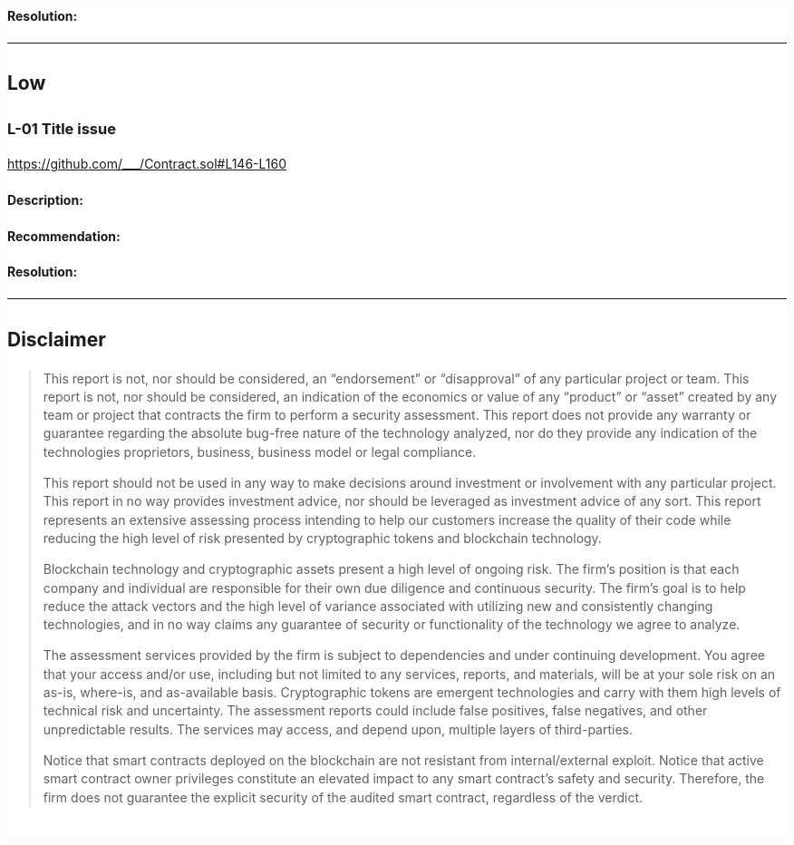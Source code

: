 #### Resolution:

---

## <a id="Low"></a> Low

### <a id="L01"></a> L-01 Title issue

https://github.com/___/Contract.sol#L146-L160

#### Description:

#### Recommendation:

#### Resolution:

---

## Disclaimer

> This report is not, nor should be considered, an “endorsement” or “disapproval” of any particular project or team. This report is not, nor should be considered, an indication of the economics or value of any “product” or “asset” created by any team or project that contracts the firm to perform a security assessment. This report does not provide any warranty or guarantee regarding the absolute bug-free nature of the technology analyzed, nor do they provide any indication of the technologies proprietors, business, business model or legal compliance.
>
> This report should not be used in any way to make decisions around investment or involvement with any particular project. This report in no way provides investment advice, nor should be leveraged as investment advice of any sort. This report represents an extensive assessing process intending to help our customers increase the quality of their code while reducing the high level of risk presented by cryptographic tokens and blockchain technology.
>
> Blockchain technology and cryptographic assets present a high level of ongoing risk. The firm’s position is that each company and individual are responsible for their own due diligence and continuous security. The firm’s goal is to help reduce the attack vectors and the high level of variance associated with utilizing new and consistently changing technologies, and in no way claims any guarantee of security or functionality of the technology we agree to analyze.
>
> The assessment services provided by the firm is subject to dependencies and under continuing
> development. You agree that your access and/or use, including but not limited to any services, reports, and materials, will be at your sole risk on an as-is, where-is, and as-available basis. Cryptographic tokens are emergent technologies and carry with them high levels of technical risk and uncertainty. The assessment reports could include false positives, false negatives, and other unpredictable results. The services may access, and depend upon, multiple layers of third-parties.
>
> Notice that smart contracts deployed on the blockchain are not resistant from internal/external exploit. Notice that active smart contract owner privileges constitute an elevated impact to any smart contract’s safety and security. Therefore, the firm does not guarantee the explicit security of the audited smart contract, regardless of the verdict.

<br/>
